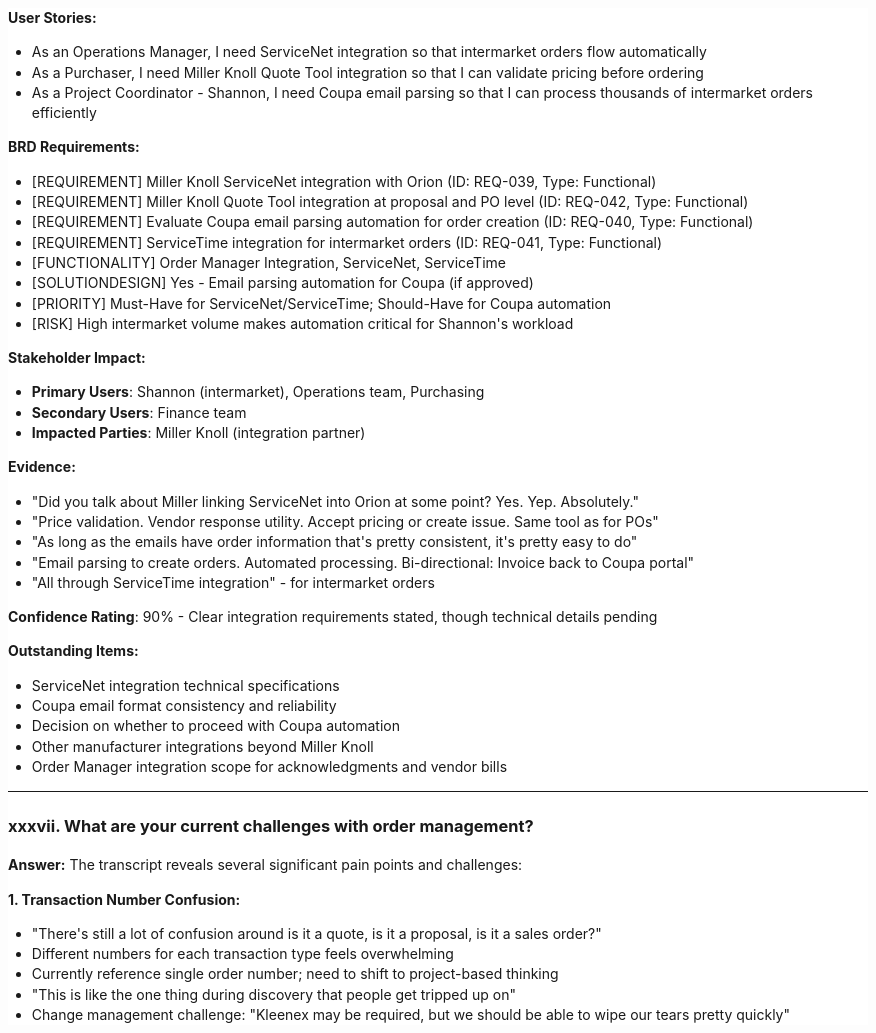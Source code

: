 **User Stories:**
- As an Operations Manager, I need ServiceNet integration so that intermarket orders flow automatically
- As a Purchaser, I need Miller Knoll Quote Tool integration so that I can validate pricing before ordering
- As a Project Coordinator - Shannon, I need Coupa email parsing so that I can process thousands of intermarket orders efficiently

**BRD Requirements:**
- [REQUIREMENT] Miller Knoll ServiceNet integration with Orion (ID: REQ-039, Type: Functional)
- [REQUIREMENT] Miller Knoll Quote Tool integration at proposal and PO level (ID: REQ-042, Type: Functional)
- [REQUIREMENT] Evaluate Coupa email parsing automation for order creation (ID: REQ-040, Type: Functional)
- [REQUIREMENT] ServiceTime integration for intermarket orders (ID: REQ-041, Type: Functional)
- [FUNCTIONALITY] Order Manager Integration, ServiceNet, ServiceTime
- [SOLUTIONDESIGN] Yes - Email parsing automation for Coupa (if approved)
- [PRIORITY] Must-Have for ServiceNet/ServiceTime; Should-Have for Coupa automation
- [RISK] High intermarket volume makes automation critical for Shannon's workload

**Stakeholder Impact:**
- **Primary Users**: Shannon (intermarket), Operations team, Purchasing
- **Secondary Users**: Finance team
- **Impacted Parties**: Miller Knoll (integration partner)

**Evidence:**
- "Did you talk about Miller linking ServiceNet into Orion at some point? Yes. Yep. Absolutely."
- "Price validation. Vendor response utility. Accept pricing or create issue. Same tool as for POs"
- "As long as the emails have order information that's pretty consistent, it's pretty easy to do"
- "Email parsing to create orders. Automated processing. Bi-directional: Invoice back to Coupa portal"
- "All through ServiceTime integration" - for intermarket orders

**Confidence Rating**: 90% - Clear integration requirements stated, though technical details pending

**Outstanding Items:**
- ServiceNet integration technical specifications
- Coupa email format consistency and reliability
- Decision on whether to proceed with Coupa automation
- Other manufacturer integrations beyond Miller Knoll
- Order Manager integration scope for acknowledgments and vendor bills

---

### xxxvii. What are your current challenges with order management?

**Answer:**
The transcript reveals several significant pain points and challenges:

**1. Transaction Number Confusion:**
- "There's still a lot of confusion around is it a quote, is it a proposal, is it a sales order?"
- Different numbers for each transaction type feels overwhelming
- Currently reference single order number; need to shift to project-based thinking
- "This is like the one thing during discovery that people get tripped up on"
- Change management challenge: "Kleenex may be required, but we should be able to wipe our tears pretty quickly"
